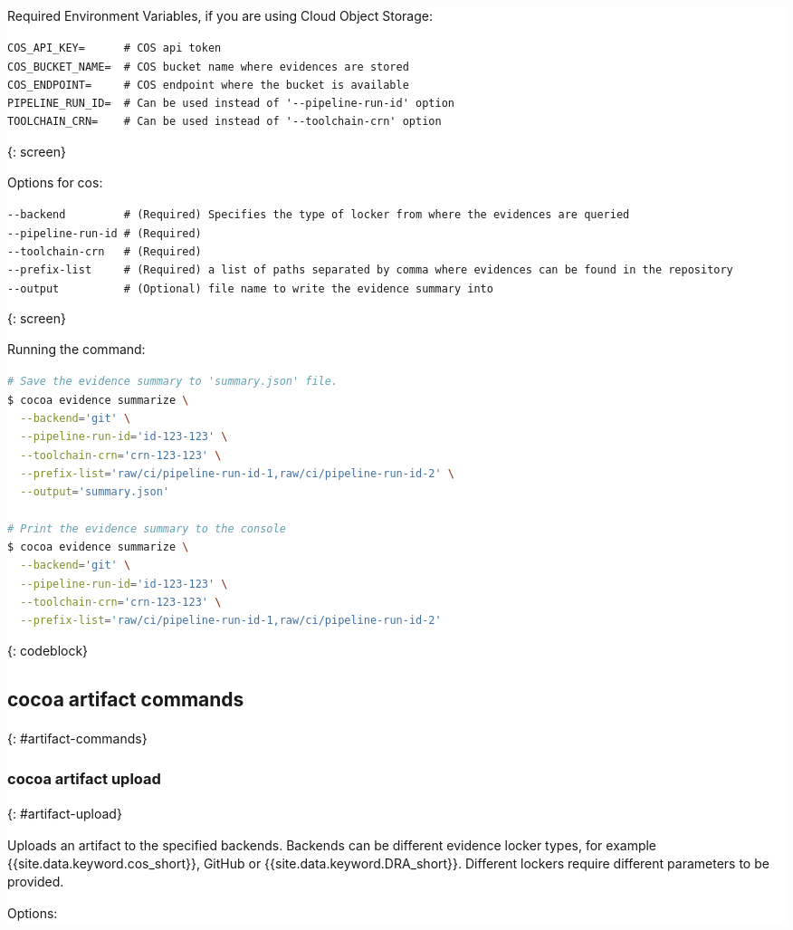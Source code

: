 Required Environment Variables, if you are using Cloud Object Storage:

```text
COS_API_KEY=      # COS api token
COS_BUCKET_NAME=  # COS bucket name where evidences are stored
COS_ENDPOINT=     # COS endpoint where the bucket is available
PIPELINE_RUN_ID=  # Can be used instead of '--pipeline-run-id' option
TOOLCHAIN_CRN=    # Can be used instead of '--toolchain-crn' option
```
{: screen}

Options for cos:

```text
--backend         # (Required) Specifies the type of locker from where the evidences are queried
--pipeline-run-id # (Required)
--toolchain-crn   # (Required)
--prefix-list     # (Required) a list of paths separated by comma where evidences can be found in the repository
--output          # (Optional) file name to write the evidence summary into
```
{: screen}

Running the command:

```sh
# Save the evidence summary to 'summary.json' file.
$ cocoa evidence summarize \
  --backend='git' \
  --pipeline-run-id='id-123-123' \
  --toolchain-crn='crn-123-123' \
  --prefix-list='raw/ci/pipeline-run-id-1,raw/ci/pipeline-run-id-2' \
  --output='summary.json'

# Print the evidence summary to the console
$ cocoa evidence summarize \
  --backend='git' \
  --pipeline-run-id='id-123-123' \
  --toolchain-crn='crn-123-123' \
  --prefix-list='raw/ci/pipeline-run-id-1,raw/ci/pipeline-run-id-2'
```
{: codeblock}

## cocoa artifact commands
{: #artifact-commands}

### cocoa artifact upload
{: #artifact-upload}

Uploads an artifact to the specified backends. Backends can be different evidence locker types, for example {{site.data.keyword.cos_short}}, GitHub or {{site.data.keyword.DRA_short}}. Different lockers require different parameters to be provided.

Options:
